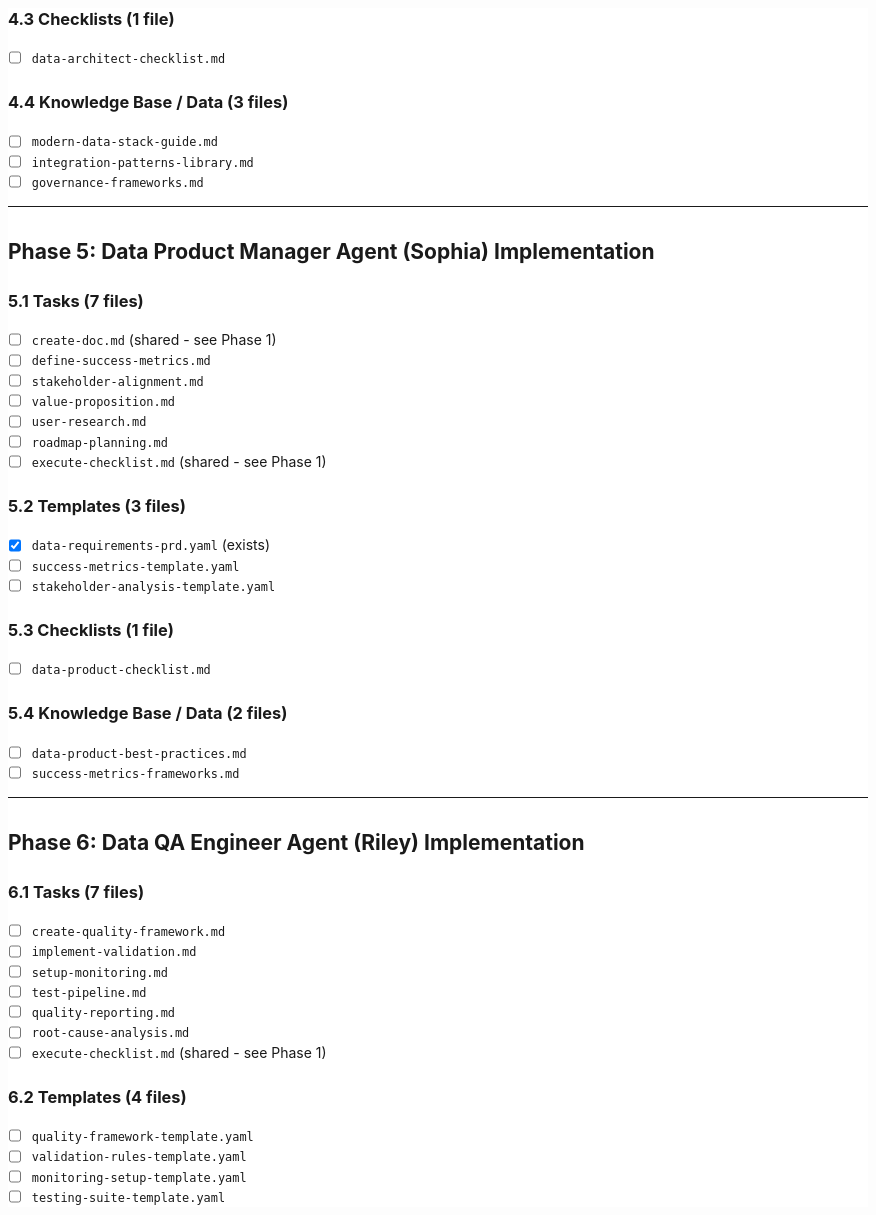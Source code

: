 ### 4.3 Checklists (1 file)
- [ ] `data-architect-checklist.md`

### 4.4 Knowledge Base / Data (3 files)
- [ ] `modern-data-stack-guide.md`
- [ ] `integration-patterns-library.md`
- [ ] `governance-frameworks.md`

---

## Phase 5: Data Product Manager Agent (Sophia) Implementation

### 5.1 Tasks (7 files)
- [ ] `create-doc.md` (shared - see Phase 1)
- [ ] `define-success-metrics.md`
- [ ] `stakeholder-alignment.md`
- [ ] `value-proposition.md`
- [ ] `user-research.md`
- [ ] `roadmap-planning.md`
- [ ] `execute-checklist.md` (shared - see Phase 1)

### 5.2 Templates (3 files)
- [x] `data-requirements-prd.yaml` (exists)
- [ ] `success-metrics-template.yaml`
- [ ] `stakeholder-analysis-template.yaml`

### 5.3 Checklists (1 file)
- [ ] `data-product-checklist.md`

### 5.4 Knowledge Base / Data (2 files)
- [ ] `data-product-best-practices.md`
- [ ] `success-metrics-frameworks.md`

---

## Phase 6: Data QA Engineer Agent (Riley) Implementation

### 6.1 Tasks (7 files)
- [ ] `create-quality-framework.md`
- [ ] `implement-validation.md`
- [ ] `setup-monitoring.md`
- [ ] `test-pipeline.md`
- [ ] `quality-reporting.md`
- [ ] `root-cause-analysis.md`
- [ ] `execute-checklist.md` (shared - see Phase 1)

### 6.2 Templates (4 files)
- [ ] `quality-framework-template.yaml`
- [ ] `validation-rules-template.yaml`
- [ ] `monitoring-setup-template.yaml`
- [ ] `testing-suite-template.yaml`
